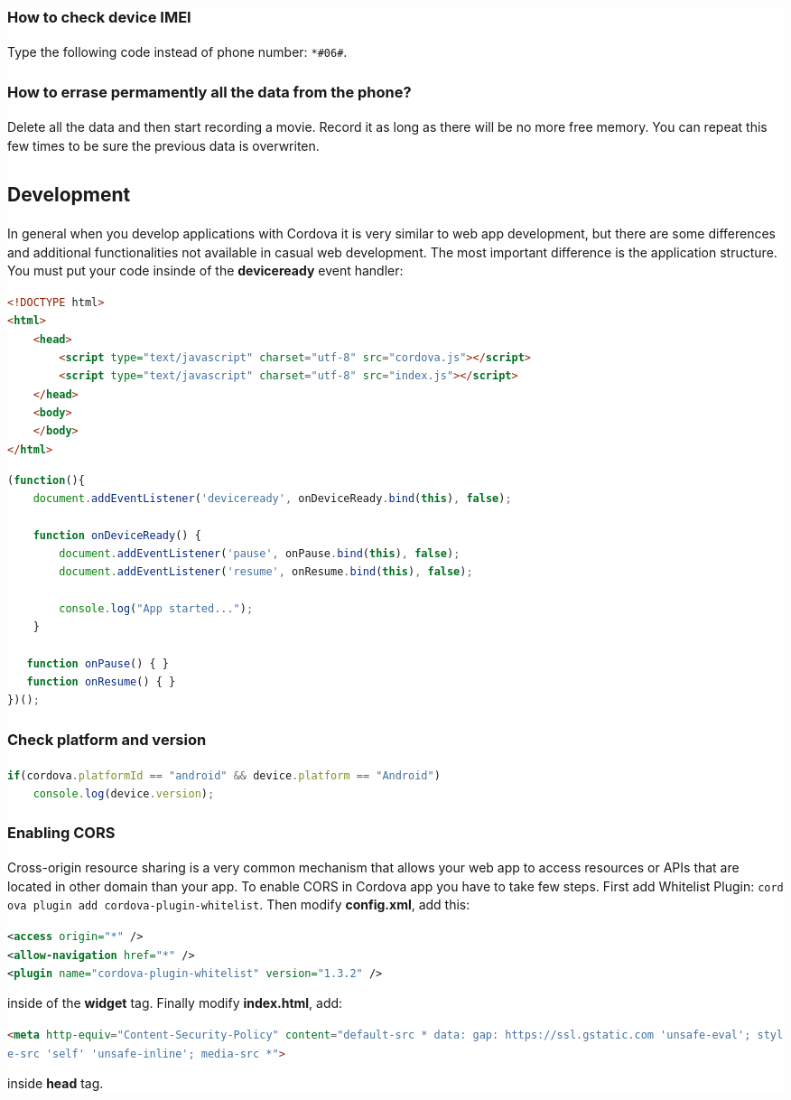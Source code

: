 ### How to check device IMEI
Type the following code instead of phone number: `*#06#`.

### How to errase permamently all the data from the phone?
Delete all the data and then start recording a movie. Record it as long as there will be no more free memory. You can repeat this few times to be sure the previous data is overwriten.

## Development
In general when you develop applications with Cordova it is very similar to web app development, but there are some differences and additional functionalities not available in casual web development. The most important difference is the application structure. You must put your code insinde of the **deviceready** event handler:
```html
<!DOCTYPE html>
<html>
    <head>
        <script type="text/javascript" charset="utf-8" src="cordova.js"></script>
        <script type="text/javascript" charset="utf-8" src="index.js"></script>
    </head>
    <body>
    </body>
</html>
```
```js
(function(){
    document.addEventListener('deviceready', onDeviceReady.bind(this), false);
    
    function onDeviceReady() {
        document.addEventListener('pause', onPause.bind(this), false);
        document.addEventListener('resume', onResume.bind(this), false);
        
        console.log("App started...");
    }
    
   function onPause() { }
   function onResume() { }    
})();
```

### Check platform and version
```javascript
if(cordova.platformId == "android" && device.platform == "Android")
    console.log(device.version);
```

### Enabling CORS
Cross-origin resource sharing is a very common mechanism that allows your web app to access resources or APIs that are located in other domain than your app. To enable CORS in Cordova app you have to take few steps. First add Whitelist Plugin: `cordova plugin add cordova-plugin-whitelist`. Then modify **config.xml**, add this:
```xml
<access origin="*" />
<allow-navigation href="*" />
<plugin name="cordova-plugin-whitelist" version="1.3.2" />
```
inside of the **widget** tag. Finally modify **index.html**, add:
```html
<meta http-equiv="Content-Security-Policy" content="default-src * data: gap: https://ssl.gstatic.com 'unsafe-eval'; style-src 'self' 'unsafe-inline'; media-src *">
```
inside **head** tag.
